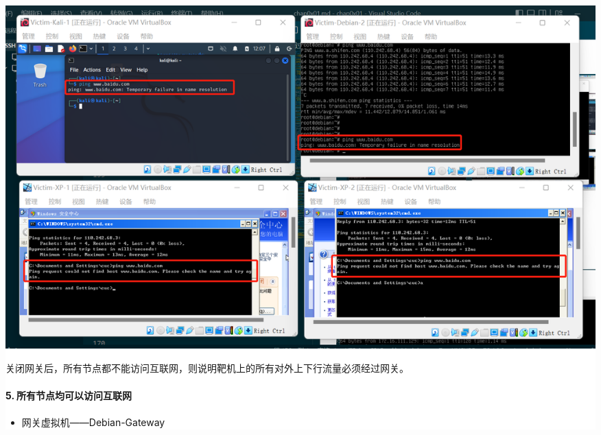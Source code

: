 ![关闭网关后](img/关闭网关后.png)

关闭网关后，所有节点都不能访问互联网，则说明靶机上的所有对外上下行流量必须经过网关。

#### 5. 所有节点均可以访问互联网

- 网关虚拟机——Debian-Gateway
